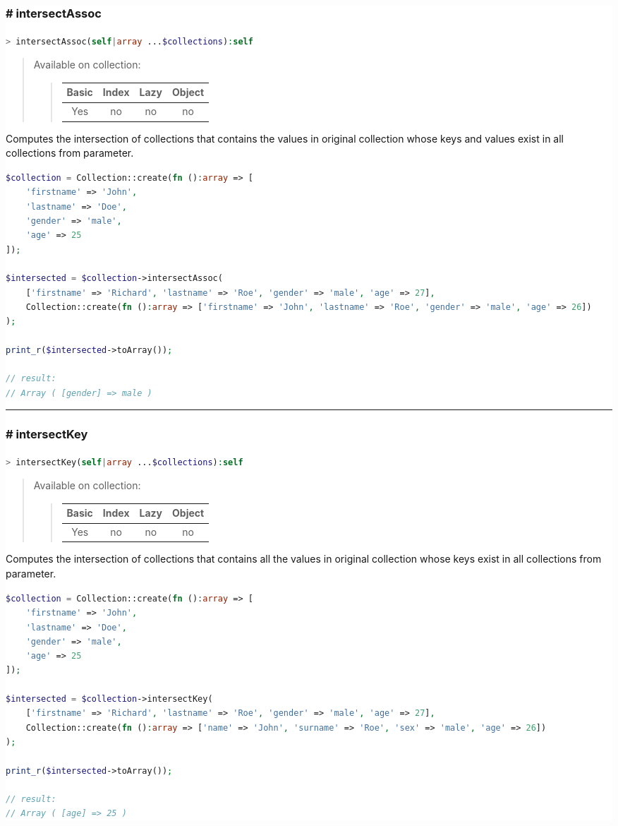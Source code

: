 ### # intersectAssoc

```php
> intersectAssoc(self|array ...$collections):self
```

> Available on collection:
>> Basic | Index | Lazy | Object
>> :---:|:---:|:---:|:---:
>> Yes | no | no | no

Computes the intersection of collections that contains the values in original collection
whose keys and values exist in all collections from parameter.

```php
$collection = Collection::create(fn ():array => [
    'firstname' => 'John',
    'lastname' => 'Doe',
    'gender' => 'male',
    'age' => 25
]);

$intersected = $collection->intersectAssoc(
    ['firstname' => 'Richard', 'lastname' => 'Roe', 'gender' => 'male', 'age' => 27],
    Collection::create(fn ():array => ['firstname' => 'John', 'lastname' => 'Roe', 'gender' => 'male', 'age' => 26])
);

print_r($intersected->toArray());

// result:
// Array ( [gender] => male )
```
***

### # intersectKey

```php
> intersectKey(self|array ...$collections):self
```

> Available on collection:
>> Basic | Index | Lazy | Object
>> :---:|:---:|:---:|:---:
>> Yes | no | no | no

Computes the intersection of collections that contains all the values in original collection
whose keys exist in all collections from parameter.

```php
$collection = Collection::create(fn ():array => [
    'firstname' => 'John',
    'lastname' => 'Doe',
    'gender' => 'male',
    'age' => 25
]);

$intersected = $collection->intersectKey(
    ['firstname' => 'Richard', 'lastname' => 'Roe', 'gender' => 'male', 'age' => 27],
    Collection::create(fn ():array => ['name' => 'John', 'surname' => 'Roe', 'sex' => 'male', 'age' => 26])
);

print_r($intersected->toArray());

// result:
// Array ( [age] => 25 ) 
```